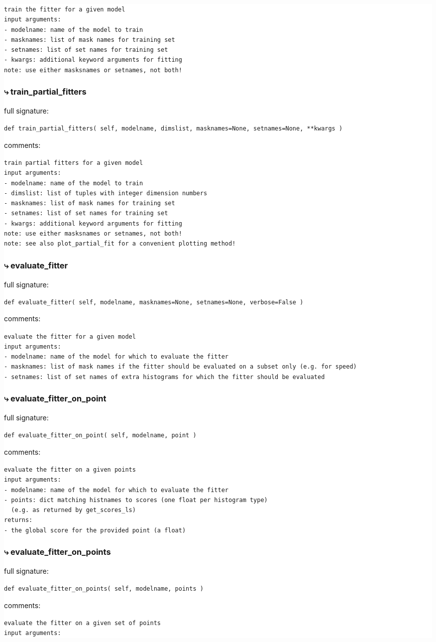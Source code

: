 ```text  
train the fitter for a given model  
input arguments:  
- modelname: name of the model to train  
- masknames: list of mask names for training set  
- setnames: list of set names for training set  
- kwargs: additional keyword arguments for fitting  
note: use either masksnames or setnames, not both!  
```  
### &#10551; train\_partial\_fitters  
full signature:  
```text  
def train_partial_fitters( self, modelname, dimslist, masknames=None, setnames=None, **kwargs )  
```  
comments:  
```text  
train partial fitters for a given model  
input arguments:  
- modelname: name of the model to train  
- dimslist: list of tuples with integer dimension numbers  
- masknames: list of mask names for training set  
- setnames: list of set names for training set  
- kwargs: additional keyword arguments for fitting  
note: use either masksnames or setnames, not both!  
note: see also plot_partial_fit for a convenient plotting method!  
```  
### &#10551; evaluate\_fitter  
full signature:  
```text  
def evaluate_fitter( self, modelname, masknames=None, setnames=None, verbose=False )  
```  
comments:  
```text  
evaluate the fitter for a given model  
input arguments:  
- modelname: name of the model for which to evaluate the fitter  
- masknames: list of mask names if the fitter should be evaluated on a subset only (e.g. for speed)  
- setnames: list of set names of extra histograms for which the fitter should be evaluated  
```  
### &#10551; evaluate\_fitter\_on\_point  
full signature:  
```text  
def evaluate_fitter_on_point( self, modelname, point )  
```  
comments:  
```text  
evaluate the fitter on a given points  
input arguments:  
- modelname: name of the model for which to evaluate the fitter  
- points: dict matching histnames to scores (one float per histogram type)  
  (e.g. as returned by get_scores_ls)  
returns:  
- the global score for the provided point (a float)  
```  
### &#10551; evaluate\_fitter\_on\_points  
full signature:  
```text  
def evaluate_fitter_on_points( self, modelname, points )  
```  
comments:  
```text  
evaluate the fitter on a given set of points  
input arguments:  
```